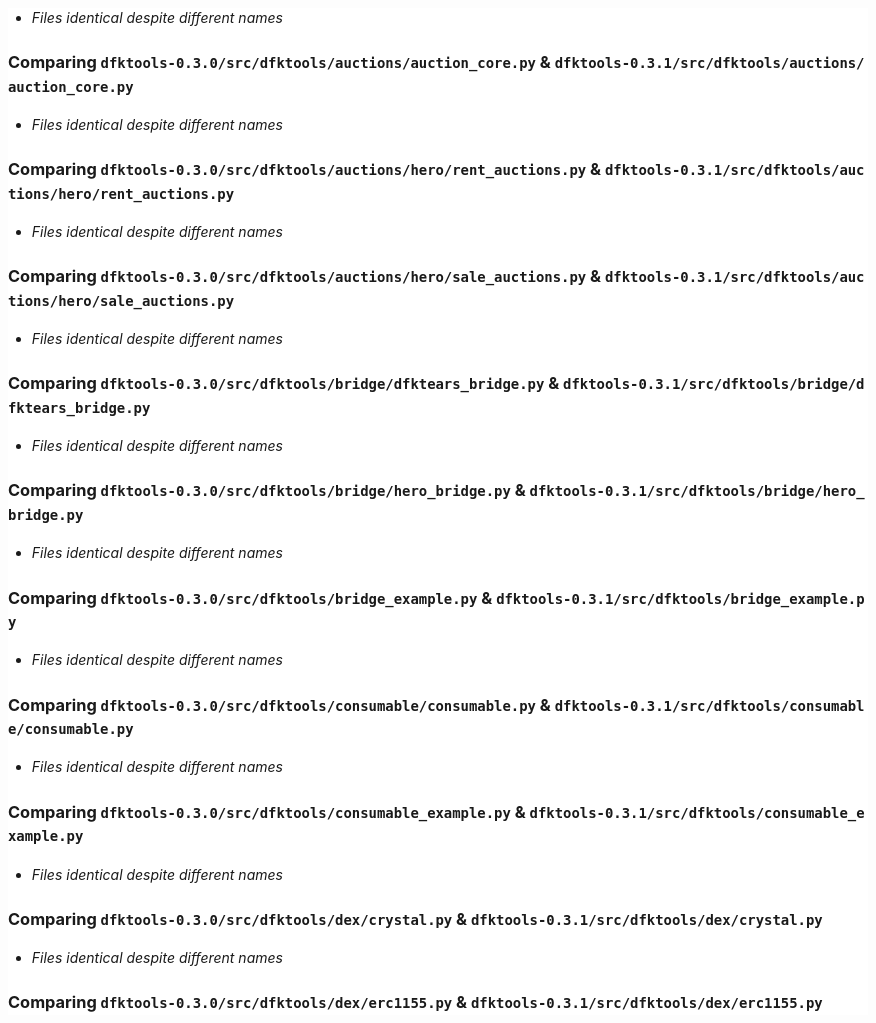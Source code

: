  * *Files identical despite different names*

### Comparing `dfktools-0.3.0/src/dfktools/auctions/auction_core.py` & `dfktools-0.3.1/src/dfktools/auctions/auction_core.py`

 * *Files identical despite different names*

### Comparing `dfktools-0.3.0/src/dfktools/auctions/hero/rent_auctions.py` & `dfktools-0.3.1/src/dfktools/auctions/hero/rent_auctions.py`

 * *Files identical despite different names*

### Comparing `dfktools-0.3.0/src/dfktools/auctions/hero/sale_auctions.py` & `dfktools-0.3.1/src/dfktools/auctions/hero/sale_auctions.py`

 * *Files identical despite different names*

### Comparing `dfktools-0.3.0/src/dfktools/bridge/dfktears_bridge.py` & `dfktools-0.3.1/src/dfktools/bridge/dfktears_bridge.py`

 * *Files identical despite different names*

### Comparing `dfktools-0.3.0/src/dfktools/bridge/hero_bridge.py` & `dfktools-0.3.1/src/dfktools/bridge/hero_bridge.py`

 * *Files identical despite different names*

### Comparing `dfktools-0.3.0/src/dfktools/bridge_example.py` & `dfktools-0.3.1/src/dfktools/bridge_example.py`

 * *Files identical despite different names*

### Comparing `dfktools-0.3.0/src/dfktools/consumable/consumable.py` & `dfktools-0.3.1/src/dfktools/consumable/consumable.py`

 * *Files identical despite different names*

### Comparing `dfktools-0.3.0/src/dfktools/consumable_example.py` & `dfktools-0.3.1/src/dfktools/consumable_example.py`

 * *Files identical despite different names*

### Comparing `dfktools-0.3.0/src/dfktools/dex/crystal.py` & `dfktools-0.3.1/src/dfktools/dex/crystal.py`

 * *Files identical despite different names*

### Comparing `dfktools-0.3.0/src/dfktools/dex/erc1155.py` & `dfktools-0.3.1/src/dfktools/dex/erc1155.py`
